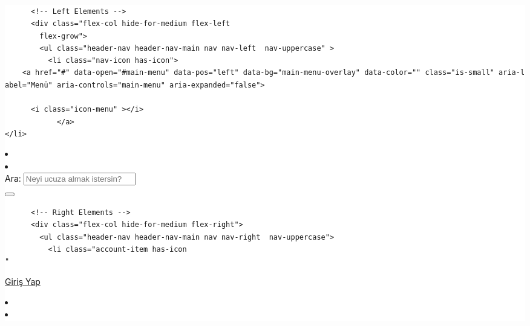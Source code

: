           <!-- Left Elements -->
          <div class="flex-col hide-for-medium flex-left
            flex-grow">
            <ul class="header-nav header-nav-main nav nav-left  nav-uppercase" >
              <li class="nav-icon has-icon">
  		<a href="#" data-open="#main-menu" data-pos="left" data-bg="main-menu-overlay" data-color="" class="is-small" aria-label="Menü" aria-controls="main-menu" aria-expanded="false">

		  <i class="icon-menu" ></i>
		  		</a>
	</li>
<li class="header-divider"></li><li class="header-search-form search-form html relative has-icon">
	<div class="header-search-form-wrapper">
		<div class="searchform-wrapper ux-search-box relative is-normal"><form role="search" method="get" class="searchform" action="https://ucuzcu.bolubeyazesyatamiri.com/">
	<div class="flex-row relative">
						<div class="flex-col flex-grow">
			<label class="screen-reader-text" for="woocommerce-product-search-field-0">Ara:</label>
			<input type="search" id="woocommerce-product-search-field-0" class="search-field mb-0" placeholder="Neyi ucuza almak istersin?" value="" name="s" />
			<input type="hidden" name="post_type" value="product" />
					</div>
		<div class="flex-col">
			<button type="submit" value="Ara" class="ux-search-submit submit-button secondary button  icon mb-0" aria-label="Gönder">
				<i class="icon-search" ></i>			</button>
		</div>
	</div>
	<div class="live-search-results text-left z-top"></div>
</form>
</div>	</div>
</li>
            </ul>
          </div>

          <!-- Right Elements -->
          <div class="flex-col hide-for-medium flex-right">
            <ul class="header-nav header-nav-main nav nav-right  nav-uppercase">
              <li class="account-item has-icon
    "
>

<a href="https://ucuzcu.bolubeyazesyatamiri.com/my-account/"
    class="nav-top-link nav-top-not-logged-in "
    data-open="#login-form-popup"  >
    <span>
    Giriş Yap      </span>
  
</a>



</li>
<li class="header-divider"></li><li class="cart-item has-icon has-dropdown">
